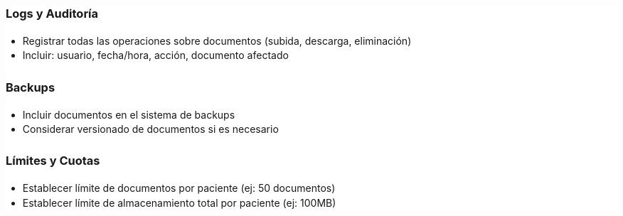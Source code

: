 ### Logs y Auditoría
- Registrar todas las operaciones sobre documentos (subida, descarga, eliminación)
- Incluir: usuario, fecha/hora, acción, documento afectado

### Backups
- Incluir documentos en el sistema de backups
- Considerar versionado de documentos si es necesario

### Límites y Cuotas
- Establecer límite de documentos por paciente (ej: 50 documentos)
- Establecer límite de almacenamiento total por paciente (ej: 100MB)
